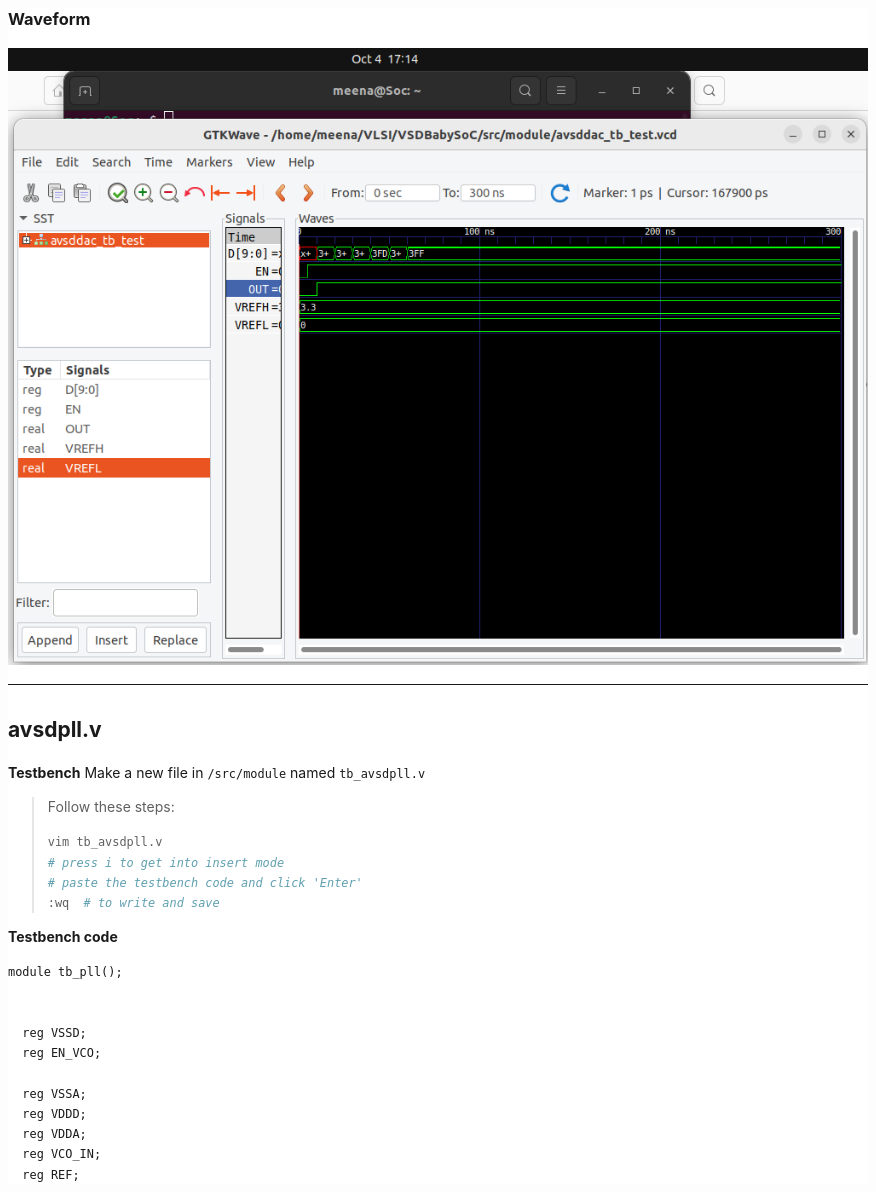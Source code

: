 ### Waveform

![avsddac_wave](./Images/avsddac_wave.png)

---

## avsdpll.v

**Testbench**
Make a new file in `/src/module` named `tb_avsdpll.v`

> Follow these steps:
>
> ```bash
> vim tb_avsdpll.v
> # press i to get into insert mode
> # paste the testbench code and click 'Enter'
> :wq  # to write and save
> ```

**Testbench code**  
```
module tb_pll();
   
    
  reg VSSD;
  reg EN_VCO;
 
  reg VSSA;
  reg VDDD;
  reg VDDA;
  reg VCO_IN;
  reg REF;
```
